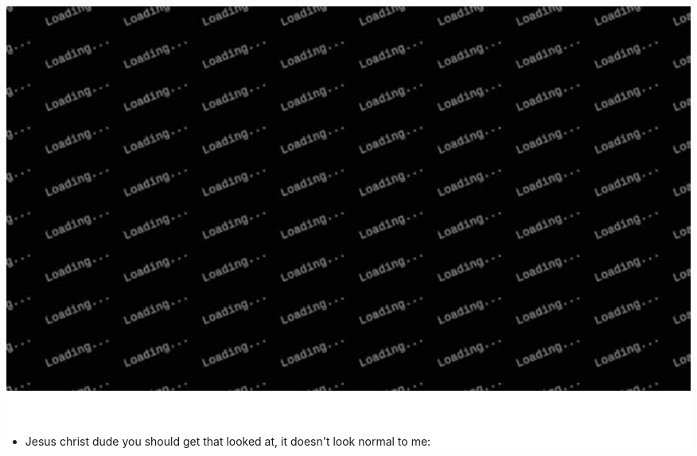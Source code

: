  <img width="100%" height="100%" class="lazyload" src="./../images/loading.jpg"
 data-src="./../images/SC43/bd-17320-1090px.jpg"
 data-srcset="./../images/SC43/bd-17320-512px.jpg 512w,
 ./../images/SC43/bd-17320-768px.jpg 768w,
 ./../images/SC43/bd-17320-1090px.jpg 1090w"
 sizes="(min-width: 1218px) 1090px,
 (min-width: 768px) 87vw,
 89vw" />
</div>

<br>

- Jesus christ dude you should get that looked at, it doesn't look normal to me:

<video class='lazyload' playsinline nocontrols muted data-autoplay preload='none' loop data-poster='./../images/loadingvideo.jpg'>
  <source src="./../videos/SC43/11 - feet foot feet.webm" type='video/webm; codecs="vp8, vorbis"'>
  <source src="./../videos/SC43/11 - feet foot feet.mp4" type='video/mp4; codecs=avc1.42E01E,mp4a.40.2'>
</video>

<div id="container1" class="twentytwenty-container">
